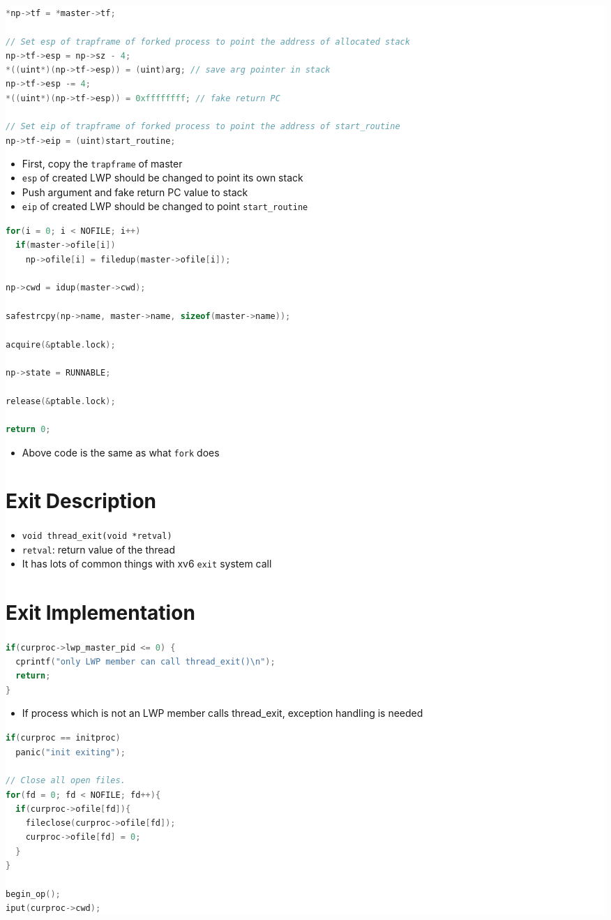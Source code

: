 ```c
*np->tf = *master->tf;

// Set esp of trapframe of forked process to point the address of allocated stack
np->tf->esp = np->sz - 4;
*((uint*)(np->tf->esp)) = (uint)arg; // save arg pointer in stack
np->tf->esp -= 4;
*((uint*)(np->tf->esp)) = 0xffffffff; // fake return PC

// Set eip of trapframe of forked process to point the address of start_routine
np->tf->eip = (uint)start_routine;
```
+ First, copy the `trapframe` of master
+ `esp` of created LWP should be changed to point its own stack
+ Push argument and fake return PC value to stack
+ `eip` of created LWP should be changed to point `start_routine`

```c
for(i = 0; i < NOFILE; i++)
  if(master->ofile[i])
    np->ofile[i] = filedup(master->ofile[i]);

np->cwd = idup(master->cwd);

safestrcpy(np->name, master->name, sizeof(master->name));

acquire(&ptable.lock);

np->state = RUNNABLE;

release(&ptable.lock);

return 0;
```
+ Above code is the same as what `fork` does

# Exit Description
+ `void thread_exit(void *retval)`
+ `retval`: return value of the thread
+ It has lots of common things with xv6 `exit` system call

# Exit Implementation
```c
if(curproc->lwp_master_pid <= 0) {
  cprintf("only LWP member can call thread_exit()\n");
  return;
}
```
+ If process which is not an LWP member calls thread_exit, exception handling is needed

```c
if(curproc == initproc)
  panic("init exiting");

// Close all open files.
for(fd = 0; fd < NOFILE; fd++){
  if(curproc->ofile[fd]){
    fileclose(curproc->ofile[fd]);
    curproc->ofile[fd] = 0;
  }
}

begin_op();
iput(curproc->cwd);
```